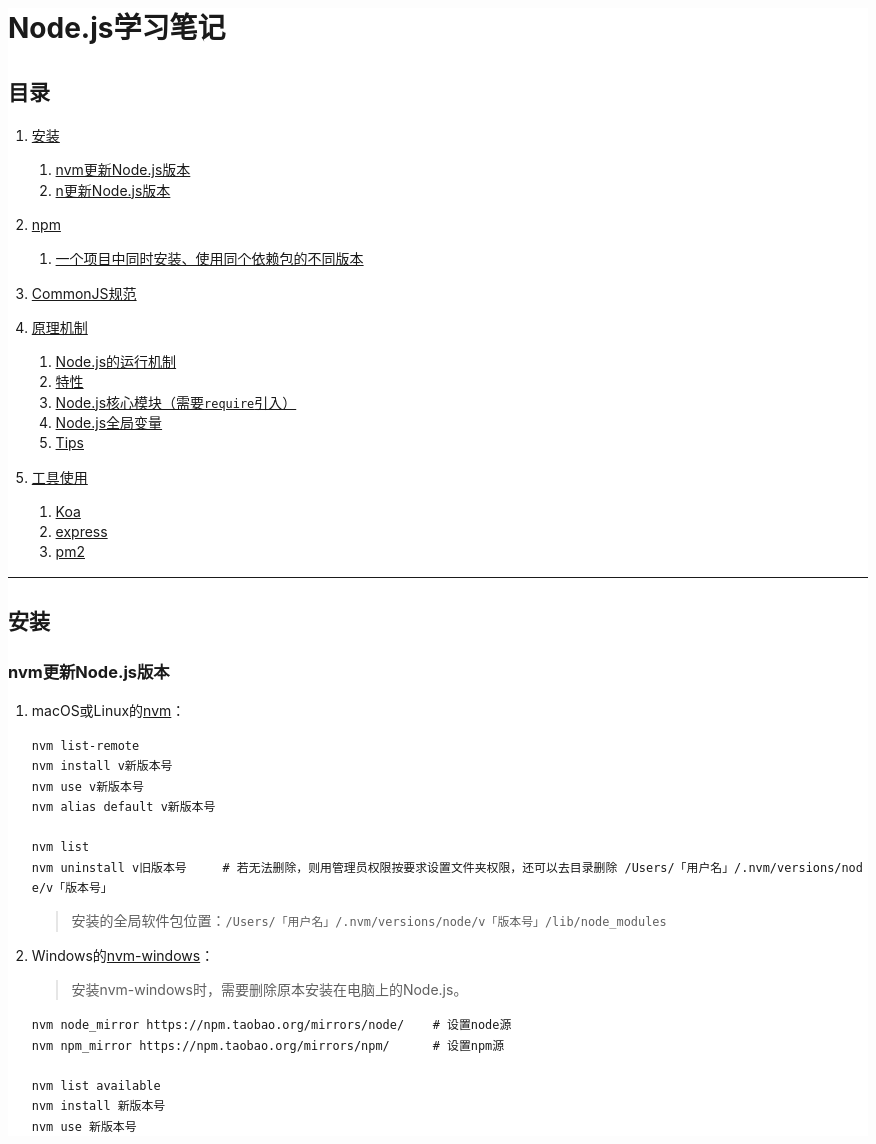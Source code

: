 # Node.js学习笔记

## 目录
1. [安装](#安装)

    1. [nvm更新Node.js版本](#nvm更新nodejs版本)
    1. [n更新Node.js版本](#n更新nodejs版本)
1. [npm](#npm)

    1. [一个项目中同时安装、使用同个依赖包的不同版本](#一个项目中同时安装使用同个依赖包的不同版本)
1. [CommonJS规范](#commonjs规范)
1. [原理机制](#原理机制)

    1. [Node.js的运行机制](#nodejs的运行机制)
    1. [特性](#特性)
    1. [Node.js核心模块（需要`require`引入）](#nodejs核心模块需要require引入)
    1. [Node.js全局变量](#nodejs全局变量)
    1. [Tips](#tips)
1. [工具使用](#工具使用)

    1. [Koa](#koa)
    1. [express](#express)
    1. [pm2](#pm2)

---
## 安装

### nvm更新Node.js版本
1. macOS或Linux的[nvm](https://github.com/creationix/nvm)：

    ```shell
    nvm list-remote
    nvm install v新版本号
    nvm use v新版本号
    nvm alias default v新版本号

    nvm list
    nvm uninstall v旧版本号     # 若无法删除，则用管理员权限按要求设置文件夹权限，还可以去目录删除 /Users/「用户名」/.nvm/versions/node/v「版本号」
    ```

    >安装的全局软件包位置：`/Users/「用户名」/.nvm/versions/node/v「版本号」/lib/node_modules`
2. Windows的[nvm-windows](https://github.com/coreybutler/nvm-windows)：

    >安装nvm-windows时，需要删除原本安装在电脑上的Node.js。

    ```shell
    nvm node_mirror https://npm.taobao.org/mirrors/node/    # 设置node源
    nvm npm_mirror https://npm.taobao.org/mirrors/npm/      # 设置npm源

    nvm list available
    nvm install 新版本号
    nvm use 新版本号
